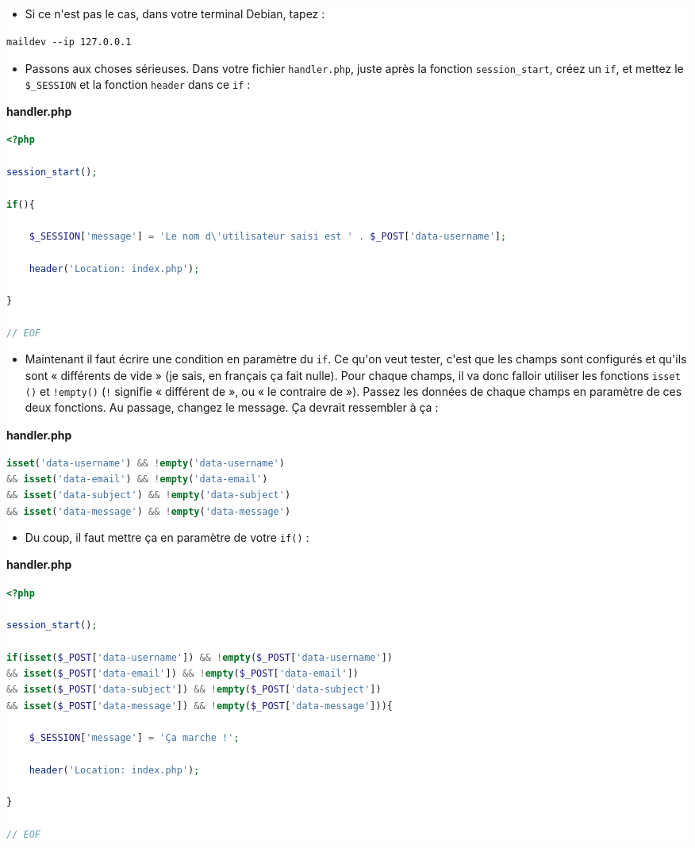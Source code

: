 - Si ce n'est pas le cas, dans votre terminal Debian, tapez : 

```
maildev --ip 127.0.0.1
```

- Passons aux choses sérieuses. Dans votre fichier `handler.php`, juste après la fonction `session_start`, créez un `if`, et mettez le `$_SESSION` et la fonction `header` dans ce `if` :

**handler.php**
```php
<?php 

session_start(); 

if(){

    $_SESSION['message'] = 'Le nom d\'utilisateur saisi est ' . $_POST['data-username'];

    header('Location: index.php');

}

// EOF
```

- Maintenant il faut écrire une condition en paramètre du `if`. Ce qu'on veut tester, c'est que les champs sont configurés et qu'ils sont « différents de vide » (je sais, en français ça fait nulle). Pour chaque champs, il va donc falloir utiliser les fonctions `isset()` et `!empty()` (`!` signifie « différent de », ou « le contraire de »). Passez les données de chaque champs en paramètre de ces deux fonctions. Au passage, changez le message. Ça devrait ressembler à ça :

**handler.php**
```php
isset('data-username') && !empty('data-username') 
&& isset('data-email') && !empty('data-email') 
&& isset('data-subject') && !empty('data-subject')
&& isset('data-message') && !empty('data-message')
```

- Du coup, il faut mettre ça en paramètre de votre `if()` : 

**handler.php**
```php
<?php 

session_start(); 

if(isset($_POST['data-username']) && !empty($_POST['data-username']) 
&& isset($_POST['data-email']) && !empty($_POST['data-email']) 
&& isset($_POST['data-subject']) && !empty($_POST['data-subject'])
&& isset($_POST['data-message']) && !empty($_POST['data-message'])){

    $_SESSION['message'] = 'Ça marche !';

    header('Location: index.php');

}

// EOF
```
